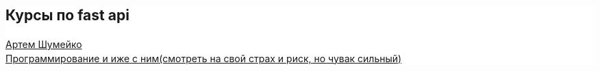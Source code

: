 ## Курсы по fast api
[Артем Шумейко](https://youtube.com/playlist?list=PLuW7Z72R04bi313KhHamabibc8JW2HDU3&si=pw4q-OImqdknAo7c)  <br>
[Программирование и иже с ним(смотреть на свой страх и риск, но чувак сильный)](https://youtube.com/playlist?list=PLeLN0qH0-mCVQKZ8-W1LhxDcVlWtTALCS&si=swC88v6orGsczS0S)

